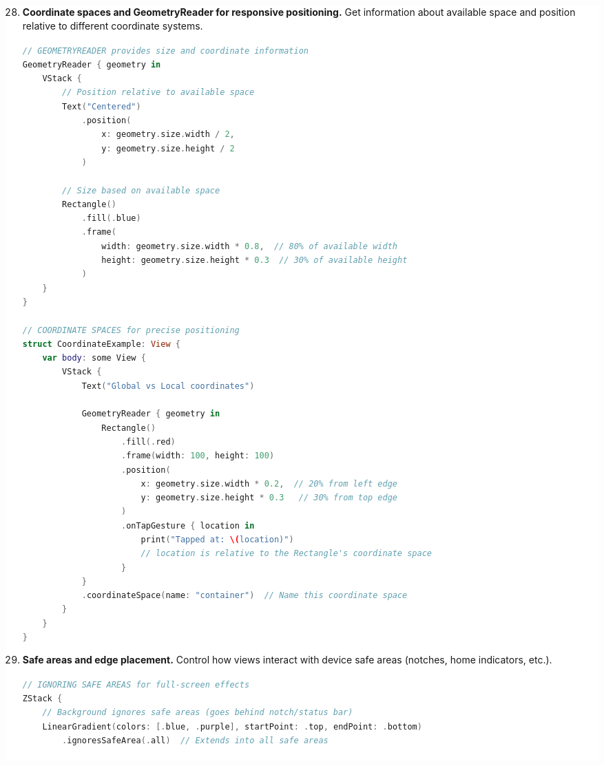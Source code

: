 28. **Coordinate spaces and GeometryReader for responsive positioning.** Get information about available space and position relative to different coordinate systems.
    ```swift
    // GEOMETRYREADER provides size and coordinate information
    GeometryReader { geometry in
        VStack {
            // Position relative to available space
            Text("Centered")
                .position(
                    x: geometry.size.width / 2,
                    y: geometry.size.height / 2
                )
            
            // Size based on available space
            Rectangle()
                .fill(.blue)
                .frame(
                    width: geometry.size.width * 0.8,  // 80% of available width
                    height: geometry.size.height * 0.3  // 30% of available height
                )
        }
    }
    
    // COORDINATE SPACES for precise positioning
    struct CoordinateExample: View {
        var body: some View {
            VStack {
                Text("Global vs Local coordinates")
                
                GeometryReader { geometry in
                    Rectangle()
                        .fill(.red)
                        .frame(width: 100, height: 100)
                        .position(
                            x: geometry.size.width * 0.2,  // 20% from left edge
                            y: geometry.size.height * 0.3   // 30% from top edge
                        )
                        .onTapGesture { location in
                            print("Tapped at: \(location)")
                            // location is relative to the Rectangle's coordinate space
                        }
                }
                .coordinateSpace(name: "container")  // Name this coordinate space
            }
        }
    }
    ```

29. **Safe areas and edge placement.** Control how views interact with device safe areas (notches, home indicators, etc.).
    ```swift
    // IGNORING SAFE AREAS for full-screen effects
    ZStack {
        // Background ignores safe areas (goes behind notch/status bar)
        LinearGradient(colors: [.blue, .purple], startPoint: .top, endPoint: .bottom)
            .ignoresSafeArea(.all)  // Extends into all safe areas
        